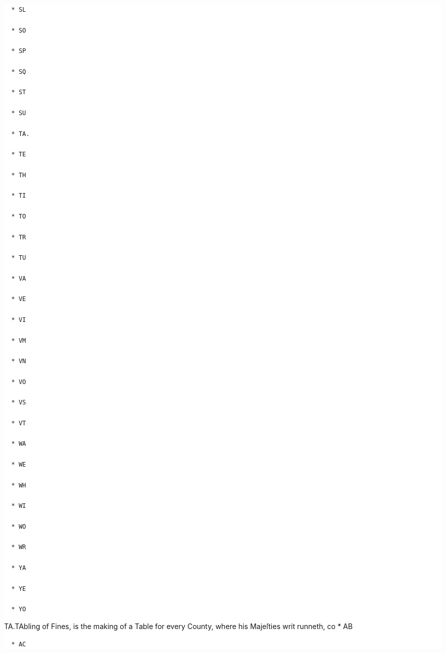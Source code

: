       * SL

      * SO

      * SP

      * SQ

      * ST

      * SU

      * TA.

      * TE

      * TH

      * TI

      * TO

      * TR

      * TU

      * VA

      * VE

      * VI

      * VM

      * VN

      * VO

      * VS

      * VT

      * WA

      * WE

      * WH

      * WI

      * WO

      * WR

      * YA

      * YE

      * YO
TA.TAbling of Fines, is the making of a Table for every County, where his Majeſties writ runneth, co
      * AB

      * AC
